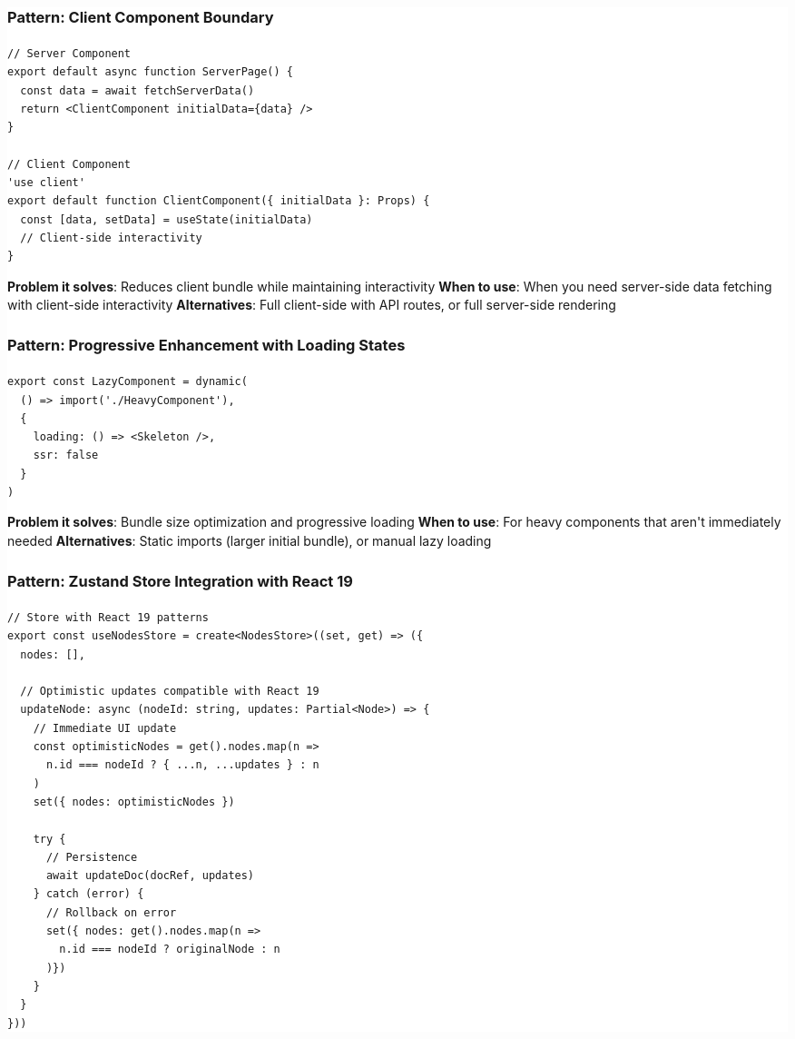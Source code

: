 ### Pattern: Client Component Boundary

```tsx
// Server Component
export default async function ServerPage() {
  const data = await fetchServerData()
  return <ClientComponent initialData={data} />
}

// Client Component
'use client'
export default function ClientComponent({ initialData }: Props) {
  const [data, setData] = useState(initialData)
  // Client-side interactivity
}
```

**Problem it solves**: Reduces client bundle while maintaining interactivity
**When to use**: When you need server-side data fetching with client-side interactivity
**Alternatives**: Full client-side with API routes, or full server-side rendering

### Pattern: Progressive Enhancement with Loading States

```tsx
export const LazyComponent = dynamic(
  () => import('./HeavyComponent'),
  {
    loading: () => <Skeleton />,
    ssr: false
  }
)
```

**Problem it solves**: Bundle size optimization and progressive loading
**When to use**: For heavy components that aren't immediately needed
**Alternatives**: Static imports (larger initial bundle), or manual lazy loading

### Pattern: Zustand Store Integration with React 19

```tsx
// Store with React 19 patterns
export const useNodesStore = create<NodesStore>((set, get) => ({
  nodes: [],
  
  // Optimistic updates compatible with React 19
  updateNode: async (nodeId: string, updates: Partial<Node>) => {
    // Immediate UI update
    const optimisticNodes = get().nodes.map(n => 
      n.id === nodeId ? { ...n, ...updates } : n
    )
    set({ nodes: optimisticNodes })
    
    try {
      // Persistence
      await updateDoc(docRef, updates)
    } catch (error) {
      // Rollback on error
      set({ nodes: get().nodes.map(n => 
        n.id === nodeId ? originalNode : n
      )})
    }
  }
}))
```
